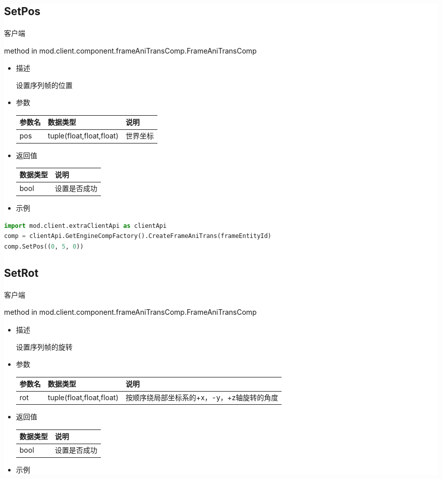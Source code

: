 ##  SetPos

客户端

method in mod.client.component.frameAniTransComp.FrameAniTransComp

*   描述
    
    设置序列帧的位置
    
*   参数
    
    | 参数名 | 数据类型 | 说明 |
    | --- | --- | --- |
    | pos | tuple(float,float,float) | 世界坐标 |
    
*   返回值
    
    | 数据类型 | 说明 |
    | --- | --- |
    | bool | 设置是否成功 |
    
*   示例
    

```python
import mod.client.extraClientApi as clientApi
comp = clientApi.GetEngineCompFactory().CreateFrameAniTrans(frameEntityId)
comp.SetPos((0, 5, 0))

```

##  SetRot

客户端

method in mod.client.component.frameAniTransComp.FrameAniTransComp

*   描述
    
    设置序列帧的旋转
    
*   参数
    
    | 参数名 | 数据类型 | 说明 |
    | --- | --- | --- |
    | rot | tuple(float,float,float) | 按顺序绕局部坐标系的+x，-y，+z轴旋转的角度 |
    
*   返回值
    
    | 数据类型 | 说明 |
    | --- | --- |
    | bool | 设置是否成功 |
    
*   示例
    
